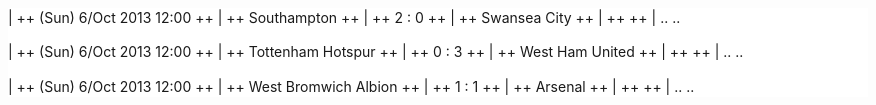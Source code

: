 | ++
(Sun) 6/Oct 2013 12:00  ++
| ++
Southampton  ++
| ++
2 : 0  ++
| ++
Swansea City   ++
| ++
   ++
|
.. 
..

| ++
(Sun) 6/Oct 2013 12:00  ++
| ++
Tottenham Hotspur  ++
| ++
0 : 3  ++
| ++
West Ham United   ++
| ++
   ++
|
.. 
..

| ++
(Sun) 6/Oct 2013 12:00  ++
| ++
West Bromwich Albion  ++
| ++
1 : 1  ++
| ++
Arsenal   ++
| ++
   ++
|
.. 
..
